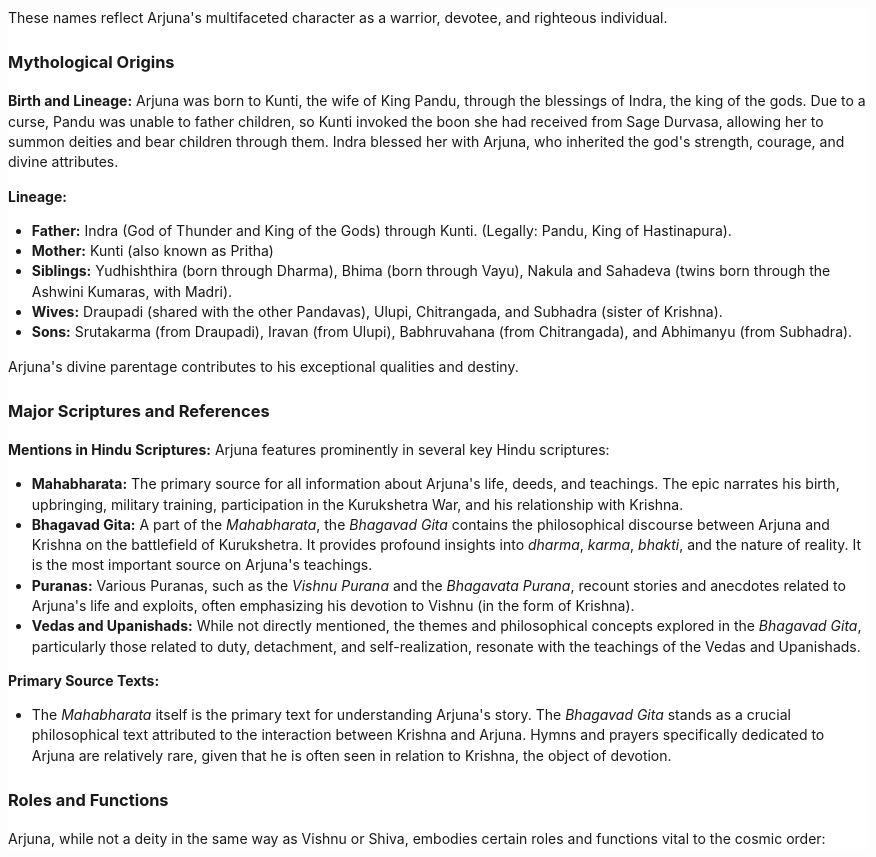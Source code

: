 These names reflect Arjuna's multifaceted character as a warrior, devotee, and righteous individual.

###  Mythological Origins

**Birth and Lineage:** Arjuna was born to Kunti, the wife of King Pandu, through the blessings of Indra, the king of the gods. Due to a curse, Pandu was unable to father children, so Kunti invoked the boon she had received from Sage Durvasa, allowing her to summon deities and bear children through them. Indra blessed her with Arjuna, who inherited the god's strength, courage, and divine attributes.

**Lineage:**

*   **Father:** Indra (God of Thunder and King of the Gods) through Kunti. (Legally: Pandu, King of Hastinapura).
*   **Mother:** Kunti (also known as Pritha)
*   **Siblings:** Yudhishthira (born through Dharma), Bhima (born through Vayu), Nakula and Sahadeva (twins born through the Ashwini Kumaras, with Madri).
*   **Wives:** Draupadi (shared with the other Pandavas), Ulupi, Chitrangada, and Subhadra (sister of Krishna).
*   **Sons:** Srutakarma (from Draupadi), Iravan (from Ulupi), Babhruvahana (from Chitrangada), and Abhimanyu (from Subhadra).

Arjuna's divine parentage contributes to his exceptional qualities and destiny.

###  Major Scriptures and References

**Mentions in Hindu Scriptures:** Arjuna features prominently in several key Hindu scriptures:

*   **Mahabharata:** The primary source for all information about Arjuna's life, deeds, and teachings. The epic narrates his birth, upbringing, military training, participation in the Kurukshetra War, and his relationship with Krishna.
*   **Bhagavad Gita:** A part of the *Mahabharata*, the *Bhagavad Gita* contains the philosophical discourse between Arjuna and Krishna on the battlefield of Kurukshetra. It provides profound insights into *dharma*, *karma*, *bhakti*, and the nature of reality. It is the most important source on Arjuna's teachings.
*   **Puranas:** Various Puranas, such as the *Vishnu Purana* and the *Bhagavata Purana*, recount stories and anecdotes related to Arjuna's life and exploits, often emphasizing his devotion to Vishnu (in the form of Krishna).
*   **Vedas and Upanishads:** While not directly mentioned, the themes and philosophical concepts explored in the *Bhagavad Gita*, particularly those related to duty, detachment, and self-realization, resonate with the teachings of the Vedas and Upanishads.

**Primary Source Texts:**

*   The *Mahabharata* itself is the primary text for understanding Arjuna's story. The *Bhagavad Gita* stands as a crucial philosophical text attributed to the interaction between Krishna and Arjuna. Hymns and prayers specifically dedicated to Arjuna are relatively rare, given that he is often seen in relation to Krishna, the object of devotion.

###  Roles and Functions

Arjuna, while not a deity in the same way as Vishnu or Shiva, embodies certain roles and functions vital to the cosmic order:
